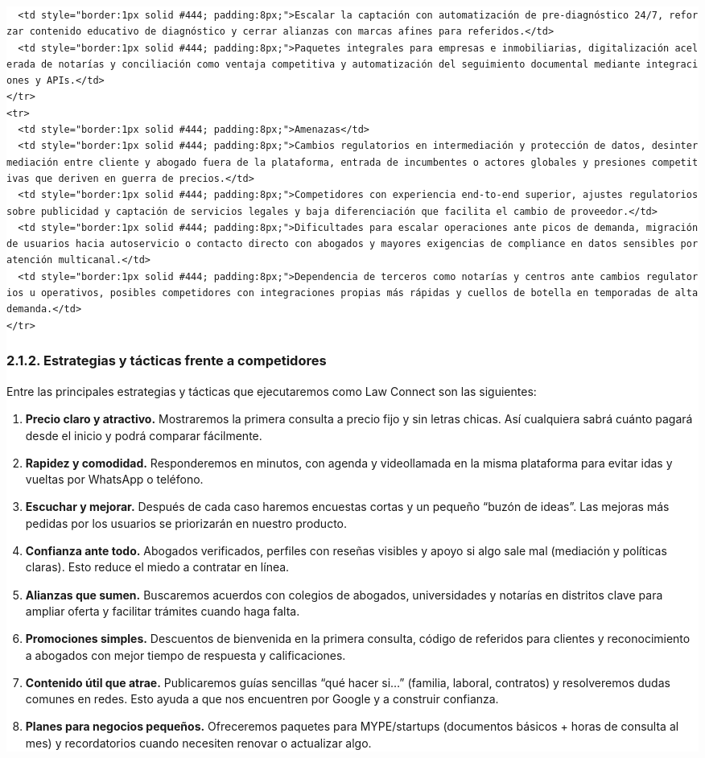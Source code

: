       <td style="border:1px solid #444; padding:8px;">Escalar la captación con automatización de pre‑diagnóstico 24/7, reforzar contenido educativo de diagnóstico y cerrar alianzas con marcas afines para referidos.</td>
      <td style="border:1px solid #444; padding:8px;">Paquetes integrales para empresas e inmobiliarias, digitalización acelerada de notarías y conciliación como ventaja competitiva y automatización del seguimiento documental mediante integraciones y APIs.</td>
    </tr>
    <tr>
      <td style="border:1px solid #444; padding:8px;">Amenazas</td>
      <td style="border:1px solid #444; padding:8px;">Cambios regulatorios en intermediación y protección de datos, desintermediación entre cliente y abogado fuera de la plataforma, entrada de incumbentes o actores globales y presiones competitivas que deriven en guerra de precios.</td>
      <td style="border:1px solid #444; padding:8px;">Competidores con experiencia end-to-end superior, ajustes regulatorios sobre publicidad y captación de servicios legales y baja diferenciación que facilita el cambio de proveedor.</td>
      <td style="border:1px solid #444; padding:8px;">Dificultades para escalar operaciones ante picos de demanda, migración de usuarios hacia autoservicio o contacto directo con abogados y mayores exigencias de compliance en datos sensibles por atención multicanal.</td>
      <td style="border:1px solid #444; padding:8px;">Dependencia de terceros como notarías y centros ante cambios regulatorios u operativos, posibles competidores con integraciones propias más rápidas y cuellos de botella en temporadas de alta demanda.</td>
    </tr>
  </tbody>
</table>

<a id="212-estrategias-y-tacticas-frente-a-competidores"></a>
### 2.1.2. Estrategias y tácticas frente a competidores

Entre las principales estrategias y tácticas que ejecutaremos como Law Connect son las siguientes:

1) **Precio claro y atractivo.** Mostraremos la primera consulta a precio fijo y sin letras chicas. Así cualquiera sabrá cuánto pagará desde el inicio y podrá comparar fácilmente.

2) **Rapidez y comodidad.** Responderemos en minutos, con agenda y videollamada en la misma plataforma para evitar idas y vueltas por WhatsApp o teléfono.

3) **Escuchar y mejorar.** Después de cada caso haremos encuestas cortas y un pequeño “buzón de ideas”. Las mejoras más pedidas por los usuarios se priorizarán en nuestro producto.

4) **Confianza ante todo.** Abogados verificados, perfiles con reseñas visibles y apoyo si algo sale mal (mediación y políticas claras). Esto reduce el miedo a contratar en línea.

5) **Alianzas que sumen.** Buscaremos acuerdos con colegios de abogados, universidades y notarías en distritos clave para ampliar oferta y facilitar trámites cuando haga falta.

6) **Promociones simples.** Descuentos de bienvenida en la primera consulta, código de referidos para clientes y reconocimiento a abogados con mejor tiempo de respuesta y calificaciones.

7) **Contenido útil que atrae.** Publicaremos guías sencillas “qué hacer si…” (familia, laboral, contratos) y resolveremos dudas comunes en redes. Esto ayuda a que nos encuentren por Google y a construir confianza.

8) **Planes para negocios pequeños.** Ofreceremos paquetes para MYPE/startups (documentos básicos + horas de consulta al mes) y recordatorios cuando necesiten renovar o actualizar algo.
